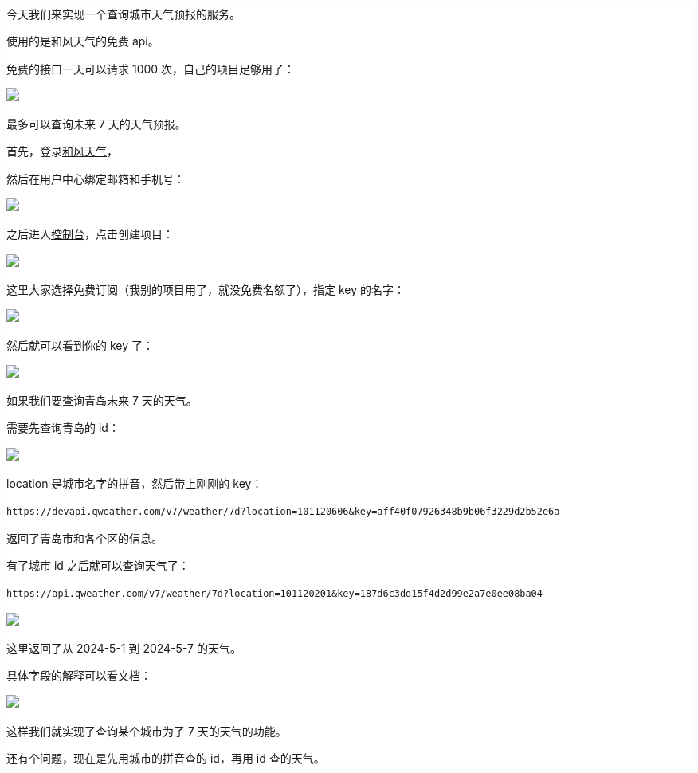 今天我们来实现一个查询城市天气预报的服务。

使用的是和风天气的免费 api。

免费的接口一天可以请求 1000 次，自己的项目足够用了：

![](//liushuaiyang.oss-cn-shanghai.aliyuncs.com/nest-docs/image/94-1.png)

最多可以查询未来 7 天的天气预报。

首先，登录[和风天气](https://id.qweather.com/#/login)，

然后在用户中心绑定邮箱和手机号：

![](//liushuaiyang.oss-cn-shanghai.aliyuncs.com/nest-docs/image/94-2.png)

之后进入[控制台](https://console.qweather.com/#/console)，点击创建项目：

![](//liushuaiyang.oss-cn-shanghai.aliyuncs.com/nest-docs/image/94-3.png)

这里大家选择免费订阅（我别的项目用了，就没免费名额了），指定 key 的名字：

![](//liushuaiyang.oss-cn-shanghai.aliyuncs.com/nest-docs/image/94-4.png)

然后就可以看到你的 key 了：

![](//liushuaiyang.oss-cn-shanghai.aliyuncs.com/nest-docs/image/94-5.png)

如果我们要查询青岛未来 7 天的天气。

需要先查询青岛的 id：

![](//liushuaiyang.oss-cn-shanghai.aliyuncs.com/nest-docs/image/94-6.png)

location 是城市名字的拼音，然后带上刚刚的 key：

```
https://devapi.qweather.com/v7/weather/7d?location=101120606&key=aff40f07926348b9b06f3229d2b52e6a
```
返回了青岛市和各个区的信息。

有了城市 id 之后就可以查询天气了：

```
https://api.qweather.com/v7/weather/7d?location=101120201&key=187d6c3dd15f4d2d99e2a7e0ee08ba04
```

![](//liushuaiyang.oss-cn-shanghai.aliyuncs.com/nest-docs/image/94-7.png)

这里返回了从 2024-5-1 到 2024-5-7 的天气。

具体字段的解释可以看[文档](https://dev.qweather.com/docs/api/weather/weather-daily-forecast/#%E8%BF%94%E5%9B%9E%E6%95%B0%E6%8D%AE)：

![](//liushuaiyang.oss-cn-shanghai.aliyuncs.com/nest-docs/image/94-8.png)

这样我们就实现了查询某个城市为了 7 天的天气的功能。

还有个问题，现在是先用城市的拼音查的 id，再用 id 查的天气。
